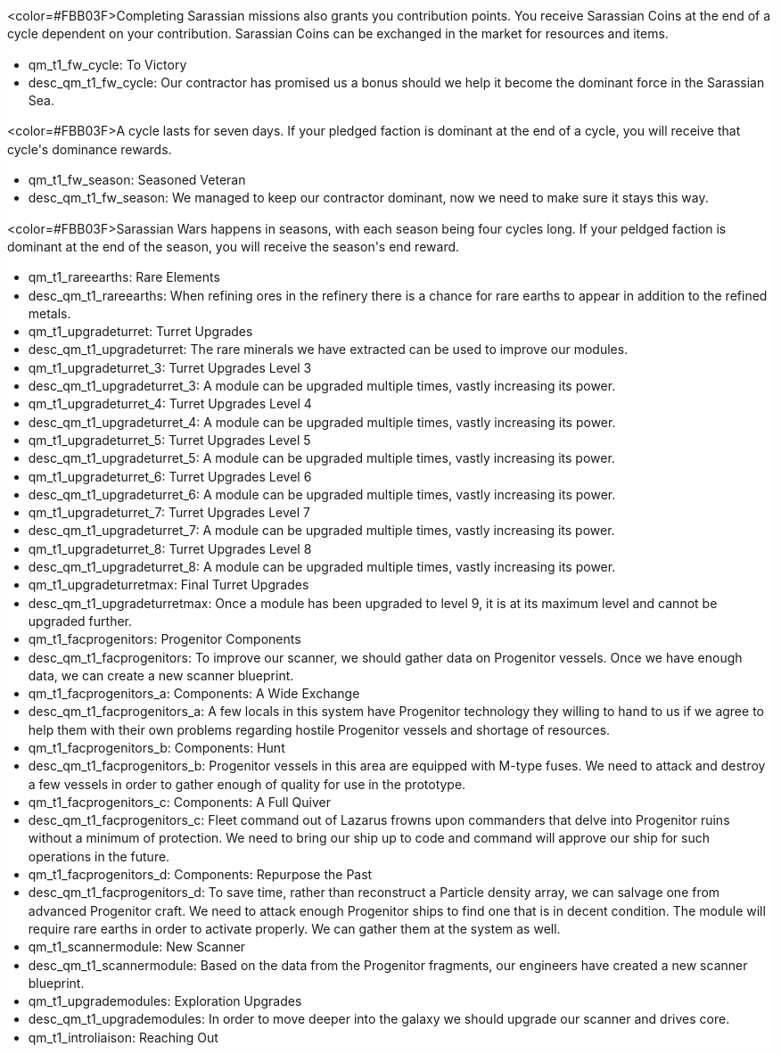 <color=#FBB03F>Completing Sarassian missions also grants you contribution points. You receive Sarassian Coins at the end of a cycle dependent on your contribution. Sarassian Coins can be exchanged in the market for resources and items.</color>
* qm_t1_fw_cycle: To Victory
* desc_qm_t1_fw_cycle: Our contractor has promised us a bonus should we help it become the dominant force in the Sarassian Sea.

<color=#FBB03F>A cycle lasts for seven days. If your pledged faction is dominant at the end of a cycle, you will receive that cycle's dominance rewards.</color>
* qm_t1_fw_season: Seasoned Veteran
* desc_qm_t1_fw_season: We managed to keep our contractor dominant, now we need to make sure it stays this way.

<color=#FBB03F>Sarassian Wars happens in seasons, with each season being four cycles long. If your peldged faction is dominant at the end of the season, you will receive the season's end reward.</color>
* qm_t1_rareearths: Rare Elements
* desc_qm_t1_rareearths: When refining ores in the refinery there is a chance for rare earths to appear in addition to the refined metals.
* qm_t1_upgradeturret: Turret Upgrades
* desc_qm_t1_upgradeturret: The rare minerals we have extracted can be used to improve our modules.
* qm_t1_upgradeturret_3: Turret Upgrades Level 3
* desc_qm_t1_upgradeturret_3: A module can be upgraded multiple times, vastly increasing its power.
* qm_t1_upgradeturret_4: Turret Upgrades Level 4
* desc_qm_t1_upgradeturret_4: A module can be upgraded multiple times, vastly increasing its power.
* qm_t1_upgradeturret_5: Turret Upgrades Level 5
* desc_qm_t1_upgradeturret_5: A module can be upgraded multiple times, vastly increasing its power.
* qm_t1_upgradeturret_6: Turret Upgrades Level 6
* desc_qm_t1_upgradeturret_6: A module can be upgraded multiple times, vastly increasing its power.
* qm_t1_upgradeturret_7: Turret Upgrades Level 7
* desc_qm_t1_upgradeturret_7: A module can be upgraded multiple times, vastly increasing its power.
* qm_t1_upgradeturret_8: Turret Upgrades Level 8
* desc_qm_t1_upgradeturret_8: A module can be upgraded multiple times, vastly increasing its power.
* qm_t1_upgradeturretmax: Final Turret Upgrades
* desc_qm_t1_upgradeturretmax: Once a module has been upgraded to level 9, it is at its maximum level and cannot be upgraded further.
* qm_t1_facprogenitors: Progenitor Components
* desc_qm_t1_facprogenitors: To improve our scanner, we should gather data on Progenitor vessels. Once we have enough data, we can create a new scanner blueprint.
* qm_t1_facprogenitors_a: Components: A Wide Exchange
* desc_qm_t1_facprogenitors_a: A few locals in this system have Progenitor technology they willing to hand to us if we agree to help them with their own problems regarding hostile Progenitor vessels and shortage of resources.
* qm_t1_facprogenitors_b: Components: Hunt
* desc_qm_t1_facprogenitors_b: Progenitor vessels in this area are equipped with M-type fuses. We need to attack and destroy a few vessels in order to gather enough of quality for use in the prototype.
* qm_t1_facprogenitors_c: Components: A Full Quiver
* desc_qm_t1_facprogenitors_c: Fleet command out of Lazarus frowns upon commanders that delve into Progenitor ruins without a minimum of protection. We need to bring our ship up to code and command will approve our ship for such operations in the future.
* qm_t1_facprogenitors_d: Components: Repurpose the Past
* desc_qm_t1_facprogenitors_d: To save time, rather than reconstruct a Particle density array, we can salvage one from advanced Progenitor craft. We need to attack enough Progenitor ships to find one that is in decent condition. The module will require rare earths in order to activate properly. We can gather them at the system as well.
* qm_t1_scannermodule: New Scanner
* desc_qm_t1_scannermodule: Based on the data from the Progenitor fragments, our engineers have created a new scanner blueprint.
* qm_t1_upgrademodules: Exploration Upgrades
* desc_qm_t1_upgrademodules: In order to move deeper into the galaxy we should upgrade our scanner and drives core.
* qm_t1_introliaison: Reaching Out